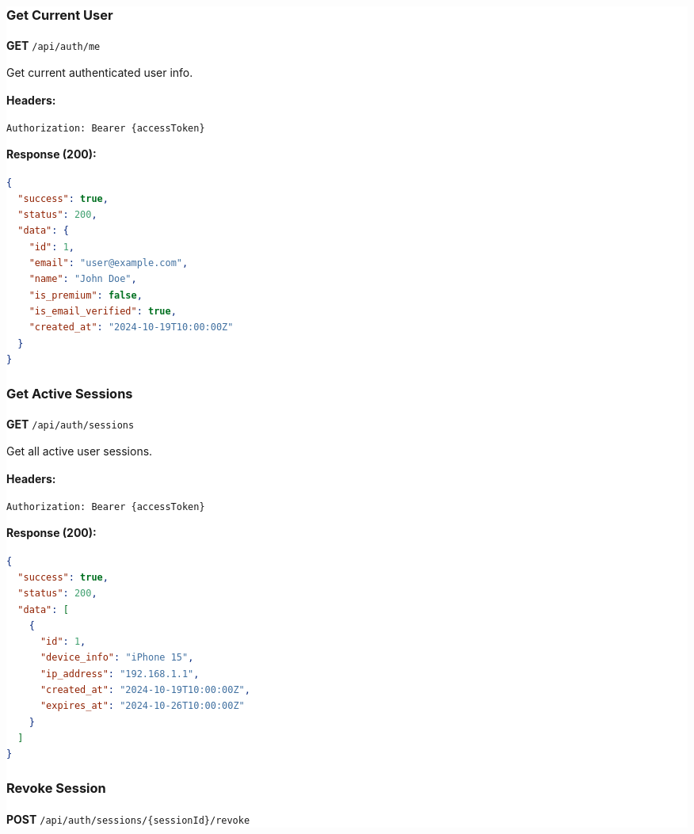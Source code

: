 ### Get Current User
**GET** `/api/auth/me`

Get current authenticated user info.

**Headers:**
```
Authorization: Bearer {accessToken}
```

**Response (200):**
```json
{
  "success": true,
  "status": 200,
  "data": {
    "id": 1,
    "email": "user@example.com",
    "name": "John Doe",
    "is_premium": false,
    "is_email_verified": true,
    "created_at": "2024-10-19T10:00:00Z"
  }
}
```

### Get Active Sessions
**GET** `/api/auth/sessions`

Get all active user sessions.

**Headers:**
```
Authorization: Bearer {accessToken}
```

**Response (200):**
```json
{
  "success": true,
  "status": 200,
  "data": [
    {
      "id": 1,
      "device_info": "iPhone 15",
      "ip_address": "192.168.1.1",
      "created_at": "2024-10-19T10:00:00Z",
      "expires_at": "2024-10-26T10:00:00Z"
    }
  ]
}
```

### Revoke Session
**POST** `/api/auth/sessions/{sessionId}/revoke`
